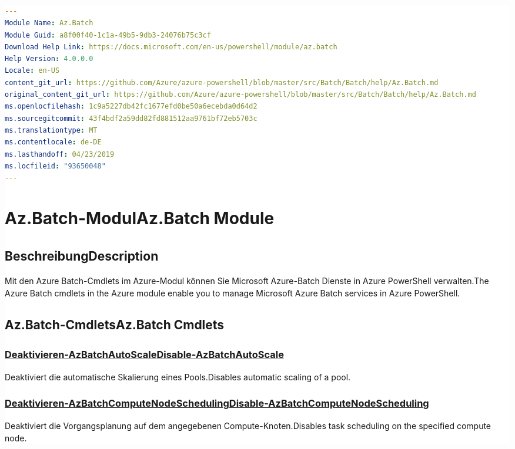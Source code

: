 ```yaml
---
Module Name: Az.Batch
Module Guid: a8f00f40-1c1a-49b5-9db3-24076b75c3cf
Download Help Link: https://docs.microsoft.com/en-us/powershell/module/az.batch
Help Version: 4.0.0.0
Locale: en-US
content_git_url: https://github.com/Azure/azure-powershell/blob/master/src/Batch/Batch/help/Az.Batch.md
original_content_git_url: https://github.com/Azure/azure-powershell/blob/master/src/Batch/Batch/help/Az.Batch.md
ms.openlocfilehash: 1c9a5227db42fc1677efd0be50a6ecebda0d64d2
ms.sourcegitcommit: 43f4bdf2a59dd82fd881512aa9761bf72eb5703c
ms.translationtype: MT
ms.contentlocale: de-DE
ms.lasthandoff: 04/23/2019
ms.locfileid: "93650048"
---
```

# <span data-ttu-id="834ff-101">Az.Batch-Modul</span><span class="sxs-lookup"><span data-stu-id="834ff-101">Az.Batch Module</span></span>
## <span data-ttu-id="834ff-102">Beschreibung</span><span class="sxs-lookup"><span data-stu-id="834ff-102">Description</span></span>
<span data-ttu-id="834ff-103">Mit den Azure Batch-Cmdlets im Azure-Modul können Sie Microsoft Azure-Batch Dienste in Azure PowerShell verwalten.</span><span class="sxs-lookup"><span data-stu-id="834ff-103">The Azure Batch cmdlets in the Azure module enable you to manage Microsoft Azure Batch services in Azure PowerShell.</span></span>

## <span data-ttu-id="834ff-104">Az.Batch-Cmdlets</span><span class="sxs-lookup"><span data-stu-id="834ff-104">Az.Batch Cmdlets</span></span>
### [<span data-ttu-id="834ff-105">Deaktivieren-AzBatchAutoScale</span><span class="sxs-lookup"><span data-stu-id="834ff-105">Disable-AzBatchAutoScale</span></span>](Disable-AzBatchAutoScale.md)
<span data-ttu-id="834ff-106">Deaktiviert die automatische Skalierung eines Pools.</span><span class="sxs-lookup"><span data-stu-id="834ff-106">Disables automatic scaling of a pool.</span></span>

### [<span data-ttu-id="834ff-107">Deaktivieren-AzBatchComputeNodeScheduling</span><span class="sxs-lookup"><span data-stu-id="834ff-107">Disable-AzBatchComputeNodeScheduling</span></span>](Disable-AzBatchComputeNodeScheduling.md)
<span data-ttu-id="834ff-108">Deaktiviert die Vorgangsplanung auf dem angegebenen Compute-Knoten.</span><span class="sxs-lookup"><span data-stu-id="834ff-108">Disables task scheduling on the specified compute node.</span></span>
